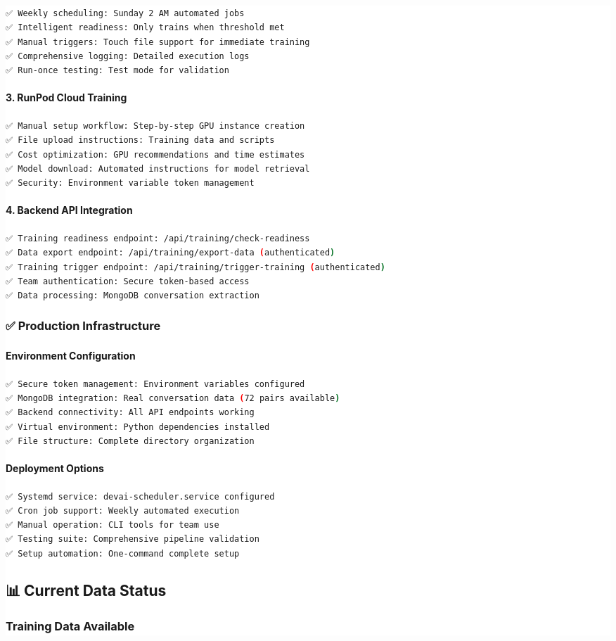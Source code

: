 ```bash
✅ Weekly scheduling: Sunday 2 AM automated jobs
✅ Intelligent readiness: Only trains when threshold met
✅ Manual triggers: Touch file support for immediate training
✅ Comprehensive logging: Detailed execution logs
✅ Run-once testing: Test mode for validation
```

#### 3. **RunPod Cloud Training**

```bash
✅ Manual setup workflow: Step-by-step GPU instance creation
✅ File upload instructions: Training data and scripts
✅ Cost optimization: GPU recommendations and time estimates
✅ Model download: Automated instructions for model retrieval
✅ Security: Environment variable token management
```

#### 4. **Backend API Integration**

```bash
✅ Training readiness endpoint: /api/training/check-readiness
✅ Data export endpoint: /api/training/export-data (authenticated)
✅ Training trigger endpoint: /api/training/trigger-training (authenticated)
✅ Team authentication: Secure token-based access
✅ Data processing: MongoDB conversation extraction
```

### ✅ **Production Infrastructure**

#### **Environment Configuration**

```bash
✅ Secure token management: Environment variables configured
✅ MongoDB integration: Real conversation data (72 pairs available)
✅ Backend connectivity: All API endpoints working
✅ Virtual environment: Python dependencies installed
✅ File structure: Complete directory organization
```

#### **Deployment Options**

```bash
✅ Systemd service: devai-scheduler.service configured
✅ Cron job support: Weekly automated execution
✅ Manual operation: CLI tools for team use
✅ Testing suite: Comprehensive pipeline validation
✅ Setup automation: One-command complete setup
```

## 📊 Current Data Status

### **Training Data Available**
